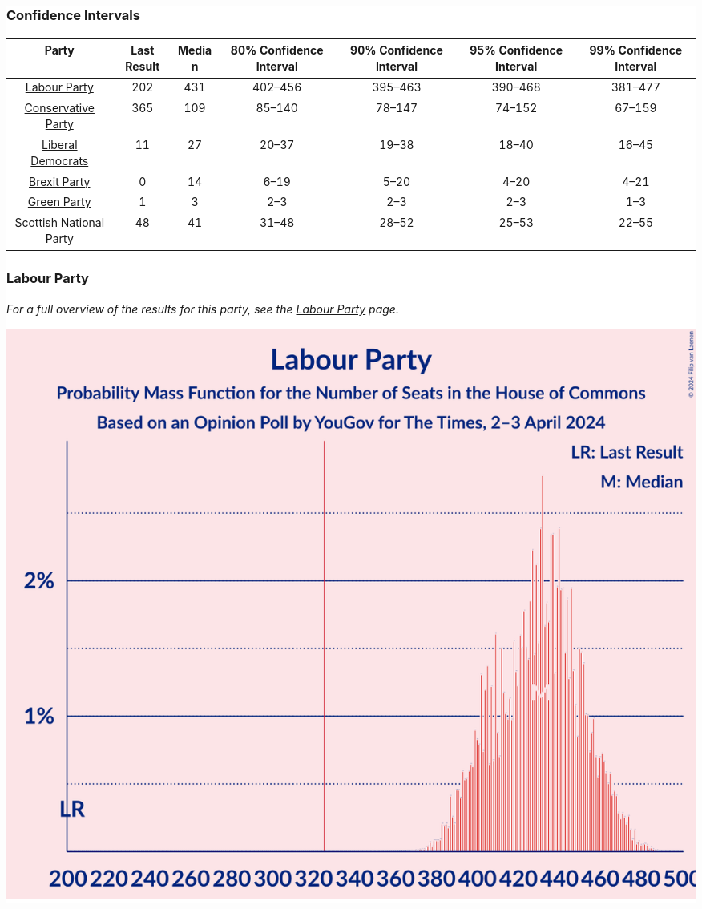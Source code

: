 
### Confidence Intervals

| Party | Last Result | Median | 80% Confidence Interval | 90% Confidence Interval | 95% Confidence Interval | 99% Confidence Interval |
|:-----:|:-----------:|:------:|:-----------------------:|:-----------------------:|:-----------------------:|:-----------------------:|
| <a href="#labour-party">Labour Party</a> | 202 | 431 | 402–456 |395–463 |390–468 |381–477 |
| <a href="#conservative-party">Conservative Party</a> | 365 | 109 | 85–140 |78–147 |74–152 |67–159 |
| <a href="#liberal-democrats">Liberal Democrats</a> | 11 | 27 | 20–37 |19–38 |18–40 |16–45 |
| <a href="#brexit-party">Brexit Party</a> | 0 | 14 | 6–19 |5–20 |4–20 |4–21 |
| <a href="#green-party">Green Party</a> | 1 | 3 | 2–3 |2–3 |2–3 |1–3 |
| <a href="#scottish-national-party">Scottish National Party</a> | 48 | 41 | 31–48 |28–52 |25–53 |22–55 |

### Labour Party

*For a full overview of the results for this party, see the [Labour Party](party-labourparty.html) page.*

![Graph with seats probability mass function not yet produced](2024-04-03-YouGov-seats-pmf-labourparty.png "Seats Probability Mass Function")
